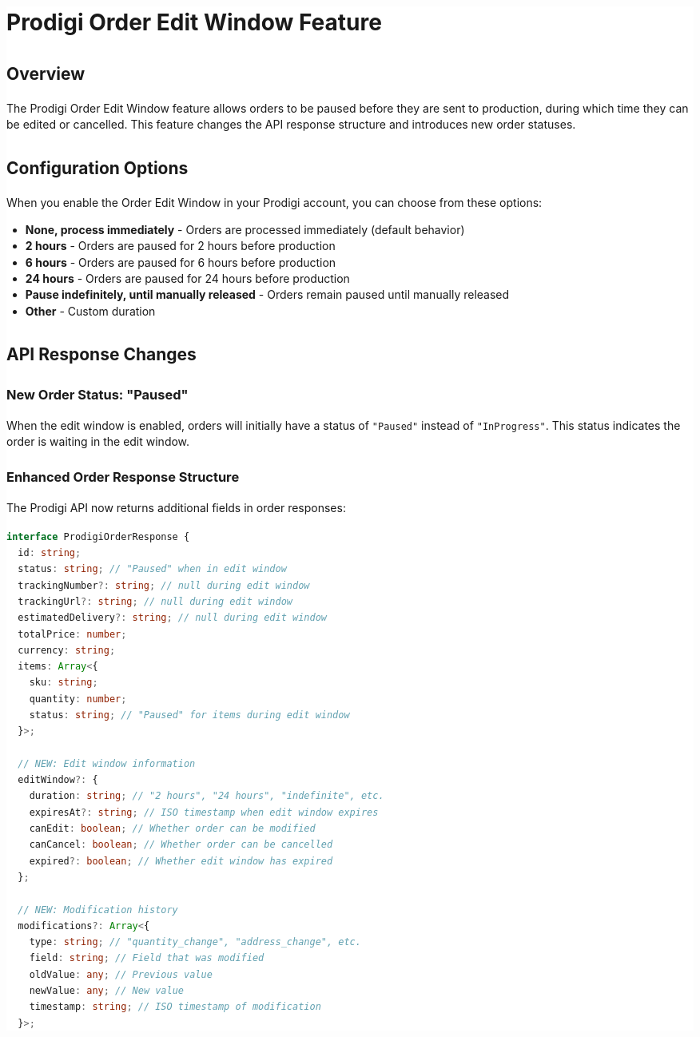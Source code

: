 # Prodigi Order Edit Window Feature

## Overview

The Prodigi Order Edit Window feature allows orders to be paused before they are sent to production, during which time they can be edited or cancelled. This feature changes the API response structure and introduces new order statuses.

## Configuration Options

When you enable the Order Edit Window in your Prodigi account, you can choose from these options:

- **None, process immediately** - Orders are processed immediately (default behavior)
- **2 hours** - Orders are paused for 2 hours before production
- **6 hours** - Orders are paused for 6 hours before production
- **24 hours** - Orders are paused for 24 hours before production
- **Pause indefinitely, until manually released** - Orders remain paused until manually released
- **Other** - Custom duration

## API Response Changes

### New Order Status: "Paused"

When the edit window is enabled, orders will initially have a status of `"Paused"` instead of `"InProgress"`. This status indicates the order is waiting in the edit window.

### Enhanced Order Response Structure

The Prodigi API now returns additional fields in order responses:

```typescript
interface ProdigiOrderResponse {
  id: string;
  status: string; // "Paused" when in edit window
  trackingNumber?: string; // null during edit window
  trackingUrl?: string; // null during edit window
  estimatedDelivery?: string; // null during edit window
  totalPrice: number;
  currency: string;
  items: Array<{
    sku: string;
    quantity: number;
    status: string; // "Paused" for items during edit window
  }>;

  // NEW: Edit window information
  editWindow?: {
    duration: string; // "2 hours", "24 hours", "indefinite", etc.
    expiresAt?: string; // ISO timestamp when edit window expires
    canEdit: boolean; // Whether order can be modified
    canCancel: boolean; // Whether order can be cancelled
    expired?: boolean; // Whether edit window has expired
  };

  // NEW: Modification history
  modifications?: Array<{
    type: string; // "quantity_change", "address_change", etc.
    field: string; // Field that was modified
    oldValue: any; // Previous value
    newValue: any; // New value
    timestamp: string; // ISO timestamp of modification
  }>;
```